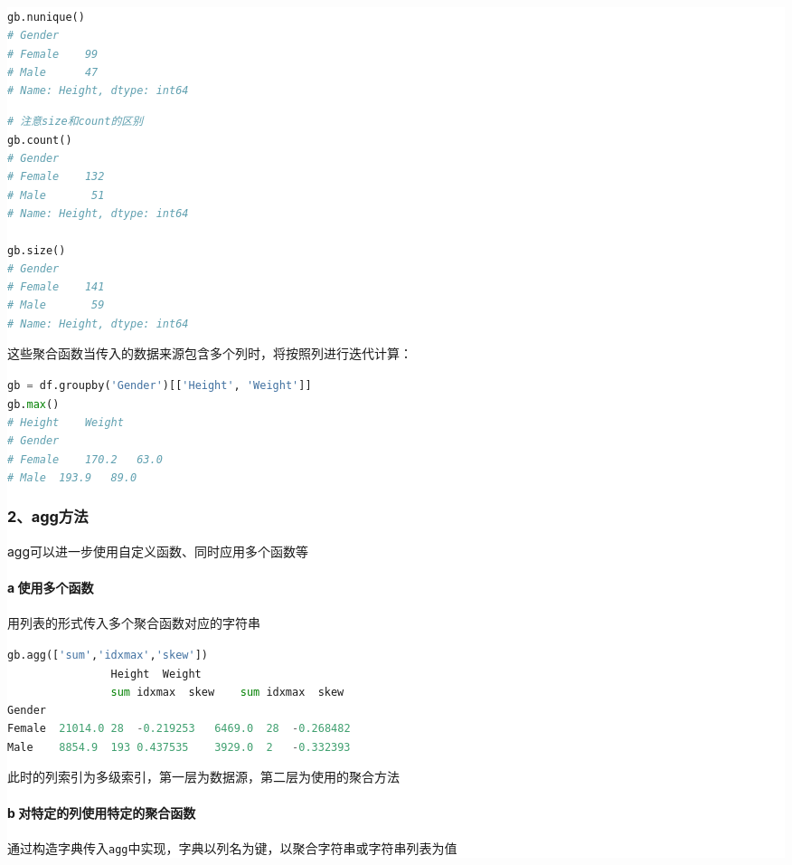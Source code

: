 ``` python
gb.nunique()
# Gender
# Female    99
# Male      47
# Name: Height, dtype: int64
```

``` python
# 注意size和count的区别
gb.count()
# Gender
# Female    132
# Male       51
# Name: Height, dtype: int64

gb.size()
# Gender
# Female    141
# Male       59
# Name: Height, dtype: int64
```

这些聚合函数当传入的数据来源包含多个列时，将按照列进行迭代计算：

``` python
gb = df.groupby('Gender')[['Height', 'Weight']]
gb.max()
# Height	Weight
# Gender		
# Female	170.2	63.0
# Male	193.9	89.0
```

### 2、agg方法

agg可以进一步使用自定义函数、同时应用多个函数等

#### a 使用多个函数

用列表的形式传入多个聚合函数对应的字符串

``` python
gb.agg(['sum','idxmax','skew'])
				Height	Weight
				sum	idxmax	skew	sum	idxmax	skew
Gender						
Female	21014.0	28	-0.219253	6469.0	28	-0.268482
Male	8854.9	193	0.437535	3929.0	2	-0.332393
```

此时的列索引为多级索引，第一层为数据源，第二层为使用的聚合方法

#### b 对特定的列使用特定的聚合函数

通过构造字典传入`agg`中实现，字典以列名为键，以聚合字符串或字符串列表为值
